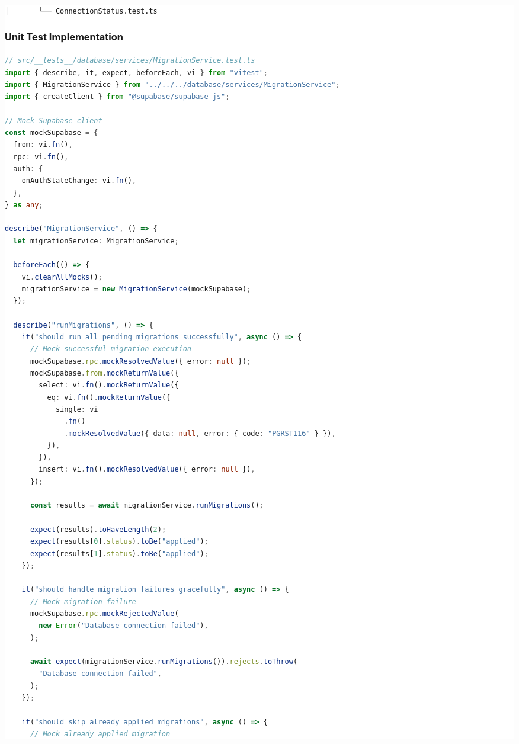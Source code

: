 ```
│       └── ConnectionStatus.test.ts
```

### Unit Test Implementation

```typescript
// src/__tests__/database/services/MigrationService.test.ts
import { describe, it, expect, beforeEach, vi } from "vitest";
import { MigrationService } from "../../../database/services/MigrationService";
import { createClient } from "@supabase/supabase-js";

// Mock Supabase client
const mockSupabase = {
  from: vi.fn(),
  rpc: vi.fn(),
  auth: {
    onAuthStateChange: vi.fn(),
  },
} as any;

describe("MigrationService", () => {
  let migrationService: MigrationService;

  beforeEach(() => {
    vi.clearAllMocks();
    migrationService = new MigrationService(mockSupabase);
  });

  describe("runMigrations", () => {
    it("should run all pending migrations successfully", async () => {
      // Mock successful migration execution
      mockSupabase.rpc.mockResolvedValue({ error: null });
      mockSupabase.from.mockReturnValue({
        select: vi.fn().mockReturnValue({
          eq: vi.fn().mockReturnValue({
            single: vi
              .fn()
              .mockResolvedValue({ data: null, error: { code: "PGRST116" } }),
          }),
        }),
        insert: vi.fn().mockResolvedValue({ error: null }),
      });

      const results = await migrationService.runMigrations();

      expect(results).toHaveLength(2);
      expect(results[0].status).toBe("applied");
      expect(results[1].status).toBe("applied");
    });

    it("should handle migration failures gracefully", async () => {
      // Mock migration failure
      mockSupabase.rpc.mockRejectedValue(
        new Error("Database connection failed"),
      );

      await expect(migrationService.runMigrations()).rejects.toThrow(
        "Database connection failed",
      );
    });

    it("should skip already applied migrations", async () => {
      // Mock already applied migration
```